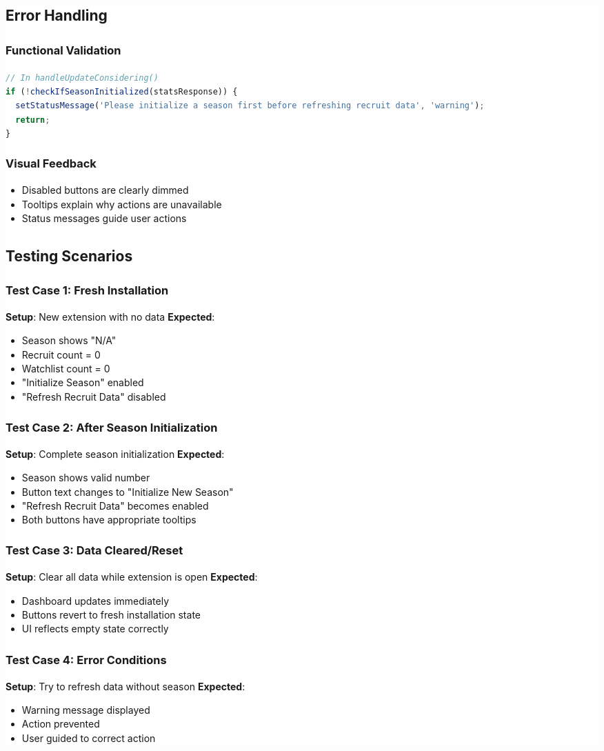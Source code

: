 ## Error Handling

### Functional Validation
```javascript
// In handleUpdateConsidering()
if (!checkIfSeasonInitialized(statsResponse)) {
  setStatusMessage('Please initialize a season first before refreshing recruit data', 'warning');
  return;
}
```

### Visual Feedback
- Disabled buttons are clearly dimmed
- Tooltips explain why actions are unavailable
- Status messages guide user actions

## Testing Scenarios

### Test Case 1: Fresh Installation
**Setup**: New extension with no data
**Expected**:
- Season shows "N/A"
- Recruit count = 0
- Watchlist count = 0
- "Initialize Season" enabled
- "Refresh Recruit Data" disabled

### Test Case 2: After Season Initialization
**Setup**: Complete season initialization
**Expected**:
- Season shows valid number
- Button text changes to "Initialize New Season"
- "Refresh Recruit Data" becomes enabled
- Both buttons have appropriate tooltips

### Test Case 3: Data Cleared/Reset
**Setup**: Clear all data while extension is open
**Expected**:
- Dashboard updates immediately
- Buttons revert to fresh installation state
- UI reflects empty state correctly

### Test Case 4: Error Conditions
**Setup**: Try to refresh data without season
**Expected**:
- Warning message displayed
- Action prevented
- User guided to correct action

